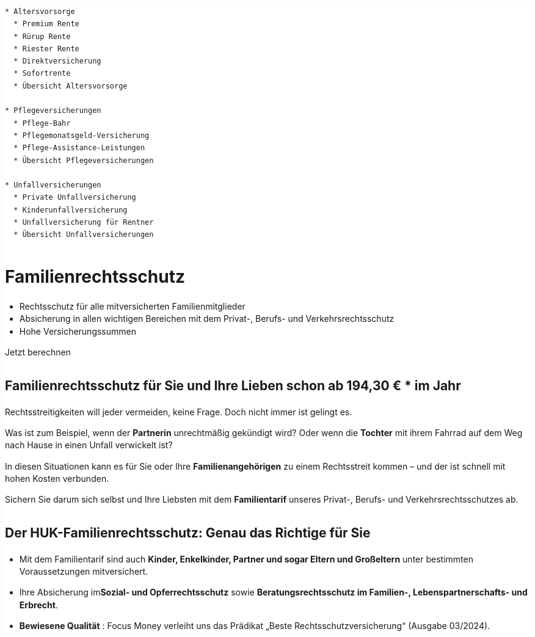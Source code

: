     * Altersvorsorge
      * Premium Rente
      * Rürup Rente
      * Riester Rente
      * Direkt­versicherung
      * Sofortrente
      * Übersicht Altersvorsorge

    * Pflege­versicherungen
      * Pflege-Bahr
      * Pflegemonatsgeld-Versicherung
      * Pflege-Assistance-Leistungen
      * Übersicht Pflege­versicherungen

    * Unfall­versicherungen
      * Private Unfall­versicherung
      * Kinder­unfall­versicherung
      * Unfall­versicherung für Rentner
      * Übersicht Unfall­versicherungen

# Familienrechtsschutz

  * Rechtsschutz für alle mitversicherten Familienmitglieder
  * Absicherung in allen wichtigen Bereichen mit dem Privat-, Berufs- und Verkehrsrechtsschutz
  * Hohe Versicherungssummen  

Jetzt berechnen

## Familienrechtsschutz für Sie und Ihre Lieben schon ab 194,30 € * im Jahr

Rechtsstreitigkeiten will jeder vermeiden, keine Frage. Doch nicht immer ist
gelingt es.

Was ist zum Beispiel, wenn der **Partnerin** unrechtmäßig gekündigt wird? Oder
wenn die **Tochter** mit ihrem Fahrrad auf dem Weg nach Hause in einen Unfall
verwickelt ist?

In diesen Situationen kann es für Sie oder Ihre **Familienangehörigen** zu
einem Rechtsstreit kommen – und der ist schnell mit hohen Kosten verbunden.

Sichern Sie darum sich selbst und Ihre Liebsten mit dem **Familientarif**
unseres Privat-, Berufs- und Verkehrsrechtsschutzes ab.

## Der HUK-Familienrechtsschutz: Genau das Richtige für Sie  

  * Mit dem Familientarif sind auch **Kinder, Enkelkinder, Partner und sogar Eltern und Großeltern** unter bestimmten Voraussetzungen mitversichert.  

  * Ihre Absicherung im**Sozial- und Opferrechtsschutz** sowie **Beratungsrechtsschutz im Familien-, Lebenspartnerschafts- und Erbrecht**.
  * **Bewiesene Qualität** : Focus Money verleiht uns das Prädikat „Beste Rechtsschutzversicherung“ (Ausgabe 03/2024).  
